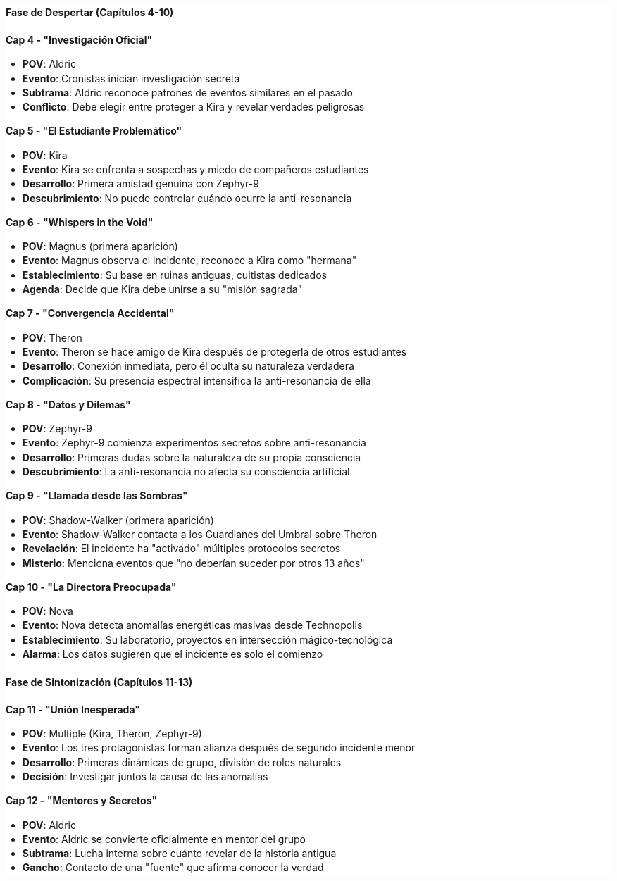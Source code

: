 #### **Fase de Despertar** (Capítulos 4-10)
**Cap 4 - "Investigación Oficial"**
- **POV**: Aldric
- **Evento**: Cronistas inician investigación secreta
- **Subtrama**: Aldric reconoce patrones de eventos similares en el pasado
- **Conflicto**: Debe elegir entre proteger a Kira y revelar verdades peligrosas

**Cap 5 - "El Estudiante Problemático"**
- **POV**: Kira
- **Evento**: Kira se enfrenta a sospechas y miedo de compañeros estudiantes
- **Desarrollo**: Primera amistad genuina con Zephyr-9
- **Descubrimiento**: No puede controlar cuándo ocurre la anti-resonancia

**Cap 6 - "Whispers in the Void"**
- **POV**: Magnus (primera aparición)
- **Evento**: Magnus observa el incidente, reconoce a Kira como "hermana"
- **Establecimiento**: Su base en ruinas antiguas, cultistas dedicados
- **Agenda**: Decide que Kira debe unirse a su "misión sagrada"

**Cap 7 - "Convergencia Accidental"**
- **POV**: Theron
- **Evento**: Theron se hace amigo de Kira después de protegerla de otros estudiantes
- **Desarrollo**: Conexión inmediata, pero él oculta su naturaleza verdadera
- **Complicación**: Su presencia espectral intensifica la anti-resonancia de ella

**Cap 8 - "Datos y Dilemas"**
- **POV**: Zephyr-9
- **Evento**: Zephyr-9 comienza experimentos secretos sobre anti-resonancia
- **Desarrollo**: Primeras dudas sobre la naturaleza de su propia consciencia
- **Descubrimiento**: La anti-resonancia no afecta su consciencia artificial

**Cap 9 - "Llamada desde las Sombras"**
- **POV**: Shadow-Walker (primera aparición)
- **Evento**: Shadow-Walker contacta a los Guardianes del Umbral sobre Theron
- **Revelación**: El incidente ha "activado" múltiples protocolos secretos
- **Misterio**: Menciona eventos que "no deberían suceder por otros 13 años"

**Cap 10 - "La Directora Preocupada"**
- **POV**: Nova
- **Evento**: Nova detecta anomalías energéticas masivas desde Technopolis
- **Establecimiento**: Su laboratorio, proyectos en intersección mágico-tecnológica
- **Alarma**: Los datos sugieren que el incidente es solo el comienzo

#### **Fase de Sintonización** (Capítulos 11-13)
**Cap 11 - "Unión Inesperada"**
- **POV**: Múltiple (Kira, Theron, Zephyr-9)
- **Evento**: Los tres protagonistas forman alianza después de segundo incidente menor
- **Desarrollo**: Primeras dinámicas de grupo, división de roles naturales
- **Decisión**: Investigar juntos la causa de las anomalías

**Cap 12 - "Mentores y Secretos"**
- **POV**: Aldric
- **Evento**: Aldric se convierte oficialmente en mentor del grupo
- **Subtrama**: Lucha interna sobre cuánto revelar de la historia antigua
- **Gancho**: Contacto de una "fuente" que afirma conocer la verdad
